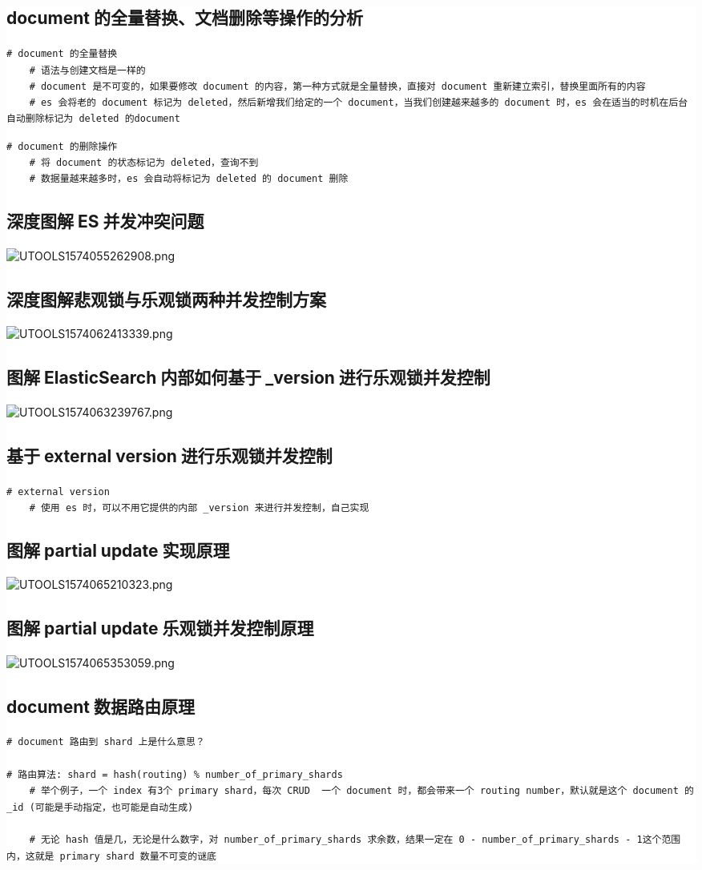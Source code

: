 ## document 的全量替换、文档删除等操作的分析

```shell
# document 的全量替换
	# 语法与创建文档是一样的
	# document 是不可变的，如果要修改 document 的内容，第一种方式就是全量替换，直接对 document 重新建立索引，替换里面所有的内容
	# es 会将老的 document 标记为 deleted，然后新增我们给定的一个 document，当我们创建越来越多的 document 时，es 会在适当的时机在后台自动删除标记为 deleted 的document 
```

```shell
# document 的删除操作
	# 将 document 的状态标记为 deleted，查询不到
	# 数据量越来越多时，es 会自动将标记为 deleted 的 document 删除
```

## 深度图解 ES 并发冲突问题

![UTOOLS1574055262908.png](https://i.loli.net/2019/11/18/eFXMWzQAJ79bOld.png)

## 深度图解悲观锁与乐观锁两种并发控制方案

![UTOOLS1574062413339.png](https://i.loli.net/2019/11/18/K5RygAcid4ZrG6m.png)

## 图解 ElasticSearch 内部如何基于 _version 进行乐观锁并发控制

![UTOOLS1574063239767.png](https://i.loli.net/2019/11/18/4mQor9lf6nvRTE8.png)

## 基于 external version 进行乐观锁并发控制

```shell
# external version
	# 使用 es 时，可以不用它提供的内部 _version 来进行并发控制，自己实现
```

## 图解 partial update 实现原理

![UTOOLS1574065210323.png](https://i.loli.net/2019/11/18/PwNvtlgsk6TG3VM.png)

## 图解 partial update 乐观锁并发控制原理

![UTOOLS1574065353059.png](https://i.loli.net/2019/11/18/xsUenoP3NA1gDV4.png)

## document 数据路由原理

```shell
# document 路由到 shard 上是什么意思？

# 路由算法: shard = hash(routing) % number_of_primary_shards
	# 举个例子，一个 index 有3个 primary shard，每次 CRUD  一个 document 时，都会带来一个 routing number，默认就是这个 document 的 _id (可能是手动指定，也可能是自动生成)
	
	# 无论 hash 值是几，无论是什么数字，对 number_of_primary_shards 求余数，结果一定在 0 - number_of_primary_shards - 1这个范围内，这就是 primary shard 数量不可变的谜底
```

